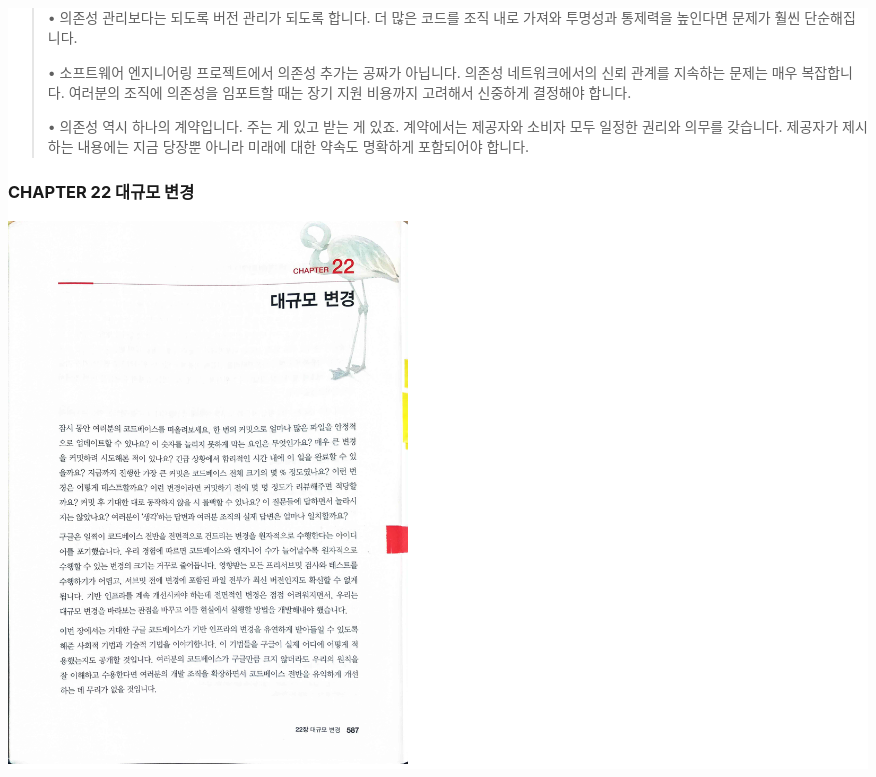 > • 의존성 관리보다는 되도록 버전 관리가 되도록 합니다. 더 많은 코드를 조직 내로 가져와 투명성과 통제력을 높인다면 문제가 훨씬 단순해집니다.
>
> • 소프트웨어 엔지니어링 프로젝트에서 의존성 추가는 공짜가 아닙니다. 의존성 네트워크에서의 신뢰 관계를 지속하는 문제는 매우 복잡합니다. 여러분의 조직에 의존성을 임포트할 때는 장기 지원 비용까지 고려해서 신중하게 결정해야 합니다.
>
> • 의존성 역시 하나의 계약입니다. 주는 게 있고 받는 게 있죠. 계약에서는 제공자와 소비자 모두 일정한 권리와 의무를 갖습니다. 제공자가 제시하는 내용에는 지금 당장뿐 아니라 미래에 대한 약속도 명확하게 포함되어야 합니다.

### CHAPTER 22 대규모 변경
<img src="software_engineering_at_google/69.jpg" alt="" width="400"/>
